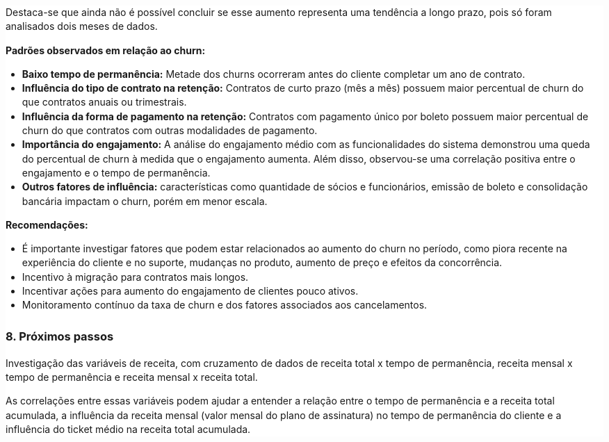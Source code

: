 Destaca-se que ainda não é possível concluir se esse aumento representa uma tendência a longo prazo, pois só foram analisados dois meses de dados.

**Padrões observados em relação ao churn:**

- **Baixo tempo de permanência:** Metade dos churns ocorreram antes do cliente completar um ano de contrato.
- **Influência do tipo de contrato na retenção:** Contratos de curto prazo (mês a mês) possuem maior percentual de churn do que contratos anuais ou trimestrais.
- **Influência da forma de pagamento na retenção:** Contratos com pagamento único por boleto possuem maior percentual de churn do que contratos com outras modalidades de pagamento.
- **Importância do engajamento:** A análise do engajamento médio com as funcionalidades do sistema demonstrou uma queda do percentual de churn à medida que o engajamento aumenta. Além disso, observou-se uma correlação positiva entre o engajamento e o tempo de permanência.
- **Outros fatores de influência:** características como quantidade de sócios e funcionários, emissão de boleto e consolidação bancária impactam o churn, porém em menor escala.

**Recomendações:**

- É importante investigar fatores que podem estar relacionados ao aumento do churn no período, como piora recente na experiência do cliente e no suporte, mudanças no produto, aumento de preço e efeitos da concorrência.
- Incentivo à migração para contratos mais longos.
- Incentivar ações para aumento do engajamento de clientes pouco ativos.
- Monitoramento contínuo da taxa de churn e dos fatores associados aos cancelamentos.

### 8. Próximos passos

Investigação das variáveis de receita, com cruzamento de dados de receita total x tempo de permanência, receita mensal x tempo de permanência e receita mensal x receita total. 

As correlações entre essas variáveis podem ajudar a entender a relação entre o tempo de permanência e a receita total acumulada, a influência da receita mensal (valor mensal do plano de assinatura) no tempo de permanência do cliente e a influência do ticket médio na receita total acumulada.
